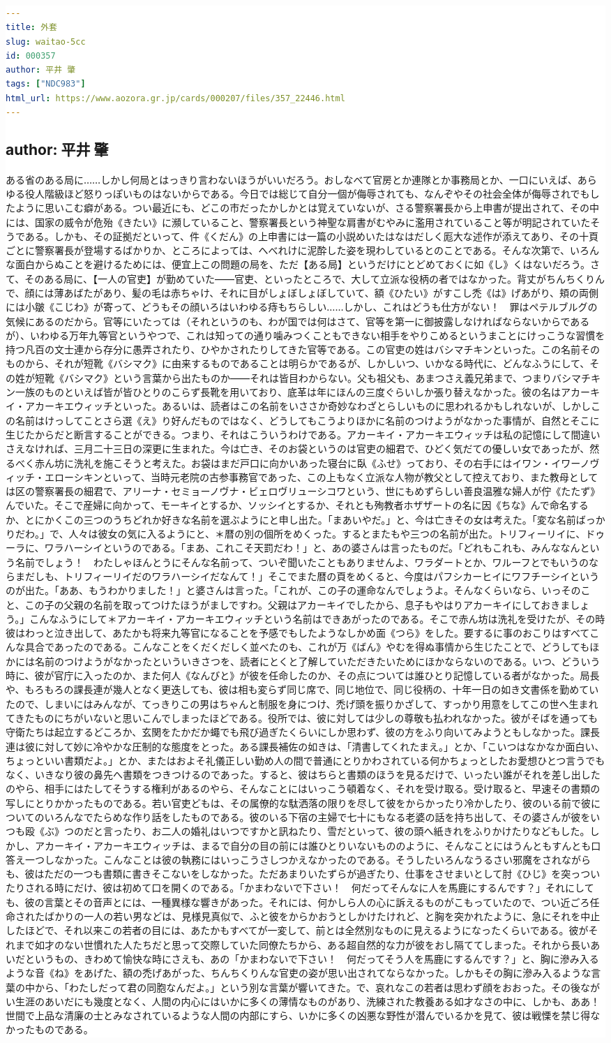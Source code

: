 ```yaml
---
title: 外套
slug: waitao-5cc
id: 000357
author: 平井 肇
tags: ["NDC983"]
html_url: https://www.aozora.gr.jp/cards/000207/files/357_22446.html
---
```


## author: 平井 肇

ある省のある局に……しかし何局とはっきり言わないほうがいいだろう。おしなべて官房とか連隊とか事務局とか、一口にいえば、あらゆる役人階級ほど怒りっぽいものはないからである。今日では総じて自分一個が侮辱されても、なんぞやその社会全体が侮辱されでもしたように思いこむ癖がある。つい最近にも、どこの市だったかしかとは覚えていないが、さる警察署長から上申書が提出されて、その中には、国家の威令が危殆《きたい》に瀕していること、警察署長という神聖な肩書がむやみに濫用されていること等が明記されていたそうである。しかも、その証拠だといって、件《くだん》の上申書には一篇の小説めいたはなはだしく厖大な述作が添えてあり、その十頁ごとに警察署長が登場するばかりか、ところによっては、へべれけに泥酔した姿を現わしているとのことである。そんな次第で、いろんな面白からぬことを避けるためには、便宜上この問題の局を、ただ【ある局】というだけにとどめておくに如《し》くはないだろう。さて、そのある局に、【一人の官吏】が勤めていた――官吏、といったところで、大して立派な役柄の者ではなかった。背丈がちんちくりんで、顔には薄あばたがあり、髪の毛は赤ちゃけ、それに目がしょぼしょぼしていて、額《ひたい》がすこし禿《は》げあがり、頬の両側には小皺《こじわ》が寄って、どうもその顔いろはいわゆる痔もちらしい……しかし、これはどうも仕方がない！　罪はペテルブルグの気候にあるのだから。官等にいたっては（それというのも、わが国では何はさて、官等を第一に御披露しなければならないからであるが）、いわゆる万年九等官というやつで、これは知っての通り噛みつくこともできない相手をやりこめるというまことにけっこうな習慣を持つ凡百の文士連から存分に愚弄されたり、ひやかされたりしてきた官等である。この官吏の姓はバシマチキンといった。この名前そのものから、それが短靴《バシマク》に由来するものであることは明らかであるが、しかしいつ、いかなる時代に、どんなふうにして、その姓が短靴《バシマク》という言葉から出たものか――それは皆目わからない。父も祖父も、あまつさえ義兄弟まで、つまりバシマチキン一族のものといえば皆が皆ひとりのこらず長靴を用いており、底革は年にほんの三度ぐらいしか張り替えなかった。彼の名はアカーキイ・アカーキエウィッチといった。あるいは、読者はこの名前をいささか奇妙なわざとらしいものに思われるかもしれないが、しかしこの名前はけっしてことさら選《え》り好んだものではなく、どうしてもこうよりほかに名前のつけようがなかった事情が、自然とそこに生じたからだと断言することができる。つまり、それはこういうわけである。アカーキイ・アカーキエウィッチは私の記憶にして間違いさえなければ、三月二十三日の深更に生まれた。今は亡き、そのお袋というのは官吏の細君で、ひどく気だての優しい女であったが、然るべく赤ん坊に洗礼を施こそうと考えた。お袋はまだ戸口に向かいあった寝台に臥《ふせ》っており、その右手にはイワン・イワーノヴィッチ・エローシキンといって、当時元老院の古参事務官であった、この上もなく立派な人物が教父として控えており、また教母としては区の警察署長の細君で、アリーナ・セミョーノヴナ・ビェロヴリューシコワという、世にもめずらしい善良温雅な婦人が佇《たたず》んでいた。そこで産婦に向かって、モーキイとするか、ソッシイとするか、それとも殉教者ホザザートの名に因《ちな》んで命名するか、とにかくこの三つのうちどれか好きな名前を選ぶようにと申し出た。「まあいやだ。」と、今は亡きその女は考えた。「変な名前ばっかりだわ。」で、人々は彼女の気に入るようにと、＊暦の別の個所をめくった。するとまたもや三つの名前が出た。トリフィーリイに、ドゥーラに、ワラハーシイというのである。「まあ、これこそ天罰だわ！」と、あの婆さんは言ったものだ。「どれもこれも、みんななんという名前でしょう！　わたしゃほんとうにそんな名前って、ついぞ聞いたこともありませんよ、ワラダートとか、ワルーフとでもいうのならまだしも、トリフィーリイだのワラハーシイだなんて！」そこでまた暦の頁をめくると、今度はパフシカーヒイにワフチーシイというのが出た。「ああ、もうわかりました！」と婆さんは言った。「これが、この子の運命なんでしょうよ。そんなくらいなら、いっそのこと、この子の父親の名前を取ってつけたほうがましですわ。父親はアカーキイでしたから、息子もやはりアカーキイにしておきましょう。」こんなふうにして＊アカーキイ・アカーキエウィッチという名前はできあがったのである。そこで赤ん坊は洗礼を受けたが、その時彼はわっと泣き出して、あたかも将来九等官になることを予感でもしたようなしかめ面《つら》をした。要するに事のおこりはすべてこんな具合であったのである。こんなことをくだくだしく並べたのも、これが万《ばん》やむを得ぬ事情から生じたことで、どうしてもほかには名前のつけようがなかったといういきさつを、読者にとくと了解していただきたいためにほかならないのである。いつ、どういう時に、彼が官庁に入ったのか、また何人《なんびと》が彼を任命したのか、その点については誰ひとり記憶している者がなかった。局長や、もろもろの課長連が幾人となく更迭しても、彼は相も変らず同じ席で、同じ地位で、同じ役柄の、十年一日の如き文書係を勤めていたので、しまいにはみんなが、てっきりこの男はちゃんと制服を身につけ、禿げ頭を振りかざして、すっかり用意をしてこの世へ生まれてきたものにちがいないと思いこんでしまったほどである。役所では、彼に対しては少しの尊敬も払われなかった。彼がそばを通っても守衛たちは起立するどころか、玄関をたかだか蠅でも飛び過ぎたくらいにしか思わず、彼の方をふり向いてみようともしなかった。課長連は彼に対して妙に冷やかな圧制的な態度をとった。ある課長補佐の如きは、「清書してくれたまえ。」とか、「こいつはなかなか面白い、ちょっといい書類だよ。」とか、またはおよそ礼儀正しい勤め人の間で普通にとりかわされている何かちょっとしたお愛想ひとつ言うでもなく、いきなり彼の鼻先へ書類をつきつけるのであった。すると、彼はちらと書類のほうを見るだけで、いったい誰がそれを差し出したのやら、相手にはたしてそうする権利があるのやら、そんなことにはいっこう頓着なく、それを受け取る。受け取ると、早速その書類の写しにとりかかったものである。若い官吏どもは、その属僚的な駄洒落の限りを尽して彼をからかったり冷かしたり、彼のいる前で彼についてのいろんなでたらめな作り話をしたものである。彼のいる下宿の主婦で七十にもなる老婆の話を持ち出して、その婆さんが彼をいつも殴《ぶ》つのだと言ったり、お二人の婚礼はいつですかと訊ねたり、雪だといって、彼の頭へ紙きれをふりかけたりなどもした。しかし、アカーキイ・アカーキエウィッチは、まるで自分の目の前には誰ひとりいないもののように、そんなことにはうんともすんとも口答え一つしなかった。こんなことは彼の執務にはいっこうさしつかえなかったのである。そうしたいろんなうるさい邪魔をされながらも、彼はただの一つも書類に書きそこないをしなかった。ただあまりいたずらが過ぎたり、仕事をさせまいとして肘《ひじ》を突っついたりされる時にだけ、彼は初めて口を開くのである。「かまわないで下さい！　何だってそんなに人を馬鹿にするんです？」それにしても、彼の言葉とその音声とには、一種異様な響きがあった。それには、何かしら人の心に訴えるものがこもっていたので、つい近ごろ任命されたばかりの一人の若い男などは、見様見真似で、ふと彼をからかおうとしかけたけれど、と胸を突かれたように、急にそれを中止したほどで、それ以来この若者の目には、あたかもすべてが一変して、前とは全然別なものに見えるようになったくらいである。彼がそれまで如才のない世慣れた人たちだと思って交際していた同僚たちから、ある超自然的な力が彼をおし隔ててしまった。それから長いあいだというもの、きわめて愉快な時にさえも、あの「かまわないで下さい！　何だってそう人を馬鹿にするんです？」と、胸に滲み入るような音《ね》をあげた、額の禿げあがった、ちんちくりんな官吏の姿が思い出されてならなかった。しかもその胸に滲み入るような言葉の中から、「わたしだって君の同胞なんだよ。」という別な言葉が響いてきた。で、哀れなこの若者は思わず顔をおおった。その後ながい生涯のあいだにも幾度となく、人間の内心にはいかに多くの薄情なものがあり、洗練された教養ある如才なさの中に、しかも、ああ！　世間で上品な清廉の士とみなされているような人間の内部にすら、いかに多くの凶悪な野性が潜んでいるかを見て、彼は戦慄を禁じ得なかったものである。
